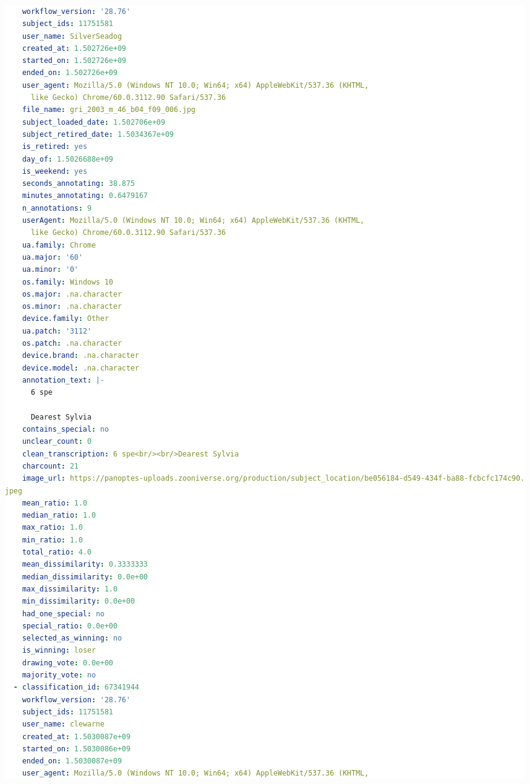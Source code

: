```yaml
    workflow_version: '28.76'
    subject_ids: 11751581
    user_name: SilverSeadog
    created_at: 1.502726e+09
    started_on: 1.502726e+09
    ended_on: 1.502726e+09
    user_agent: Mozilla/5.0 (Windows NT 10.0; Win64; x64) AppleWebKit/537.36 (KHTML,
      like Gecko) Chrome/60.0.3112.90 Safari/537.36
    file_name: gri_2003_m_46_b04_f09_006.jpg
    subject_loaded_date: 1.502706e+09
    subject_retired_date: 1.5034367e+09
    is_retired: yes
    day_of: 1.5026688e+09
    is_weekend: yes
    seconds_annotating: 38.875
    minutes_annotating: 0.6479167
    n_annotations: 9
    userAgent: Mozilla/5.0 (Windows NT 10.0; Win64; x64) AppleWebKit/537.36 (KHTML,
      like Gecko) Chrome/60.0.3112.90 Safari/537.36
    ua.family: Chrome
    ua.major: '60'
    ua.minor: '0'
    os.family: Windows 10
    os.major: .na.character
    os.minor: .na.character
    device.family: Other
    ua.patch: '3112'
    os.patch: .na.character
    device.brand: .na.character
    device.model: .na.character
    annotation_text: |-
      6 spe

      Dearest Sylvia
    contains_special: no
    unclear_count: 0
    clean_transcription: 6 spe<br/><br/>Dearest Sylvia
    charcount: 21
    image_url: https://panoptes-uploads.zooniverse.org/production/subject_location/be056184-d549-434f-ba88-fcbcfc174c90.jpeg
    mean_ratio: 1.0
    median_ratio: 1.0
    max_ratio: 1.0
    min_ratio: 1.0
    total_ratio: 4.0
    mean_dissimilarity: 0.3333333
    median_dissimilarity: 0.0e+00
    max_dissimilarity: 1.0
    min_dissimilarity: 0.0e+00
    had_one_special: no
    special_ratio: 0.0e+00
    selected_as_winning: no
    is_winning: loser
    drawing_vote: 0.0e+00
    majority_vote: no
  - classification_id: 67341944
    workflow_version: '28.76'
    subject_ids: 11751581
    user_name: clewarne
    created_at: 1.5030087e+09
    started_on: 1.5030086e+09
    ended_on: 1.5030087e+09
    user_agent: Mozilla/5.0 (Windows NT 10.0; Win64; x64) AppleWebKit/537.36 (KHTML,
```